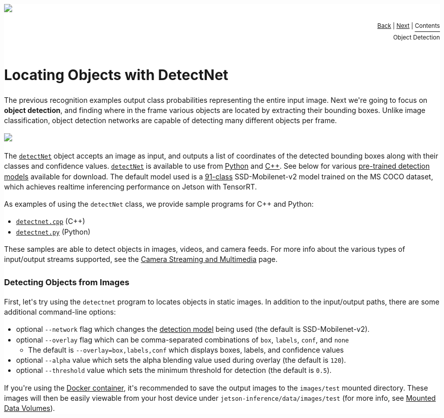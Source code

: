 <img src="https://github.com/dusty-nv/jetson-inference/raw/master/docs/images/deep-vision-header.jpg" width="100%">
<p align="right"><sup><a href="imagenet-camera-2.md">Back</a> | <a href="detectnet-camera-2.md">Next</a> | </sup><a href="../README.md#hello-ai-world"><sup>Contents</sup></a>
<br/>
<sup>Object Detection</sup></s></p>

# Locating Objects with DetectNet
The previous recognition examples output class probabilities representing the entire input image.  Next we're going to focus on **object detection**, and finding where in the frame various objects are located by extracting their bounding boxes.  Unlike image classification, object detection networks are capable of detecting many different objects per frame.

<img src="https://github.com/dusty-nv/jetson-inference/raw/dev/docs/images/detectnet.jpg" >

The [`detectNet`](../c/detectNet.h) object accepts an image as input, and outputs a list of coordinates of the detected bounding boxes along with their classes and confidence values.  [`detectNet`](../c/detectNet.h) is available to use from [Python](https://rawgit.com/dusty-nv/jetson-inference/python/docs/html/python/jetson.inference.html#detectNet) and [C++](../c/detectNet.h).  See below for various [pre-trained detection models](#pre-trained-detection-models-available)  available for download.  The default model used is a [91-class](../data/networks/ssd_coco_labels.txt) SSD-Mobilenet-v2 model trained on the MS COCO dataset, which achieves realtime inferencing performance on Jetson with TensorRT. 

As examples of using the `detectNet` class, we provide sample programs for C++ and Python:

- [`detectnet.cpp`](../examples/detectnet/detectnet.cpp) (C++) 
- [`detectnet.py`](../python/examples/detectnet.py) (Python) 

These samples are able to detect objects in images, videos, and camera feeds.  For more info about the various types of input/output streams supported, see the [Camera Streaming and Multimedia](aux-streaming.md) page.

### Detecting Objects from Images

First, let's try using the `detectnet` program to locates objects in static images.  In addition to the input/output paths, there are some additional command-line options:

- optional `--network` flag which changes the [detection model](detectnet-console-2.md#pre-trained-detection-models-available) being used (the default is SSD-Mobilenet-v2).
- optional `--overlay` flag which can be comma-separated combinations of `box`, `labels`, `conf`, and `none`
	- The default is `--overlay=box,labels,conf` which displays boxes, labels, and confidence values
- optional `--alpha` value which sets the alpha blending value used during overlay (the default is `120`).
- optional `--threshold` value which sets the minimum threshold for detection (the default is `0.5`).  

If you're using the [Docker container](aux-docker.md), it's recommended to save the output images to the `images/test` mounted directory.  These images will then be easily viewable from your host device under `jetson-inference/data/images/test` (for more info, see [Mounted Data Volumes](aux-docker.md#mounted-data-volumes)). 
